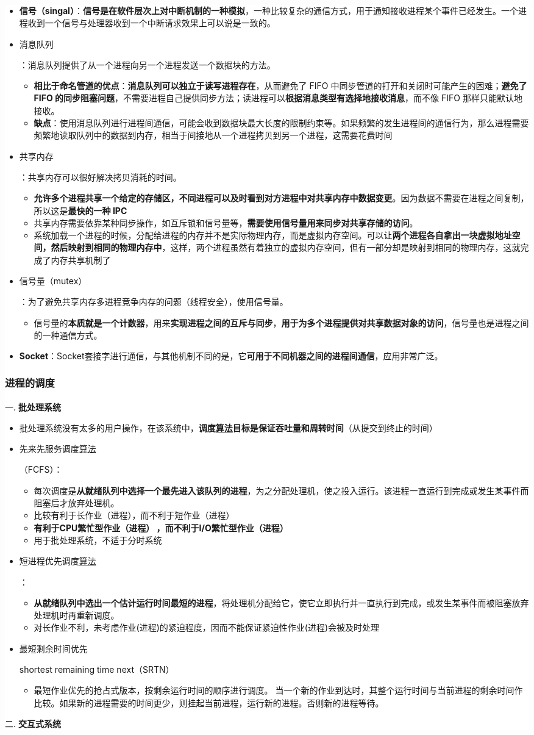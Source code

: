 - **信号（singal）**：**信号是在软件层次上对中断机制的一种模拟**，一种比较复杂的通信方式，用于通知接收进程某个事件已经发生。一个进程收到一个信号与处理器收到一个中断请求效果上可以说是一致的。

- 消息队列

  ：消息队列提供了从一个进程向另一个进程发送一个数据块的方法。

  - **相比于命名管道的优点**：**消息队列可以独立于读写进程存在**，从而避免了 FIFO 中同步管道的打开和关闭时可能产生的困难；**避免了 FIFO 的同步阻塞问题**，不需要进程自己提供同步方法；读进程可以**根据消息类型有选择地接收消息**，而不像 FIFO 那样只能默认地接收。
  - **缺点**：使用消息队列进行进程间通信，可能会收到数据块最大长度的限制约束等。如果频繁的发生进程间的通信行为，那么进程需要频繁地读取队列中的数据到内存，相当于间接地从一个进程拷贝到另一个进程，这需要花费时间

- 共享内存

  ：共享内存可以很好解决拷贝消耗的时间。

  - **允许多个进程共享一个给定的存储区，不同进程可以及时看到对方进程中对共享内存中数据变更**。因为数据不需要在进程之间复制，所以这是**最快的一种 IPC**
  - 共享内存需要依靠某种同步操作，如互斥锁和信号量等，**需要使用信号量用来同步对共享存储的访问**。
  - 系统加载一个进程的时候，分配给进程的内存并不是实际物理内存，而是虚拟内存空间。可以让**两个进程各自拿出一块虚拟地址空间，然后映射到相同的物理内存中**，这样，两个进程虽然有着独立的虚拟内存空间，但有一部分却是映射到相同的物理内存，这就完成了内存共享机制了

- 信号量（mutex）

  ：为了避免共享内存多进程竞争内存的问题（线程安全），使用信号量。

  - 信号量的**本质就是一个计数器**，用来**实现进程之间的互斥与同步**，**用于为多个进程提供对共享数据对象的访问**，信号量也是进程之间的一种通信方式。

- **Socket**：Socket套接字进行通信，与其他机制不同的是，它**可用于不同机器之间的进程间通信**，应用非常广泛。

### 进程的调度

一. **批处理系统**

- 批处理系统没有太多的用户操作，在该系统中，**调度[算法](https://www.nowcoder.com/jump/super-jump/word?word=算法)目标是保证吞吐量和周转时间**（从提交到终止的时间）

- 先来先服务调度[算法](https://www.nowcoder.com/jump/super-jump/word?word=算法)

  （FCFS）：

  - 每次调度是**从就绪队列中选择一个最先进入该队列的进程**，为之分配处理机，使之投入运行。该进程一直运行到完成或发生某事件而阻塞后才放弃处理机。
  - 比较有利于长作业（进程），而不利于短作业（进程）
  - **有利于CPU繁忙型作业（进程） ，而不利于I/O繁忙型作业（进程）**
  - 用于批处理系统，不适于分时系统

- 短进程优先调度[算法](https://www.nowcoder.com/jump/super-jump/word?word=算法)

  ：

  - **从就绪队列中选出一个估计运行时间最短的进程**，将处理机分配给它，使它立即执行并一直执行到完成，或发生某事件而被阻塞放弃处理机时再重新调度。
  - 对长作业不利，未考虑作业(进程)的紧迫程度，因而不能保证紧迫性作业(进程)会被及时处理

- 最短剩余时间优先

   

  shortest remaining time next（SRTN）

  - 最短作业优先的抢占式版本，按剩余运行时间的顺序进行调度。 当一个新的作业到达时，其整个运行时间与当前进程的剩余时间作比较。如果新的进程需要的时间更少，则挂起当前进程，运行新的进程。否则新的进程等待。

二. **交互式系统**
